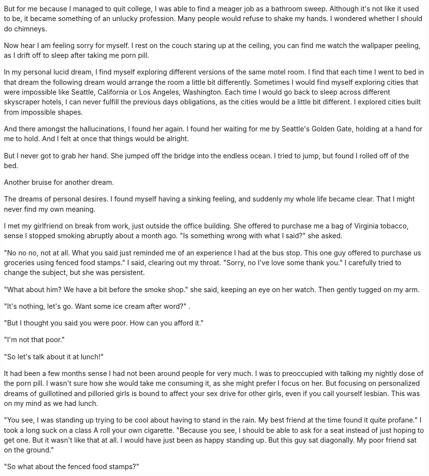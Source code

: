 But for me because I managed to quit college, I was able to find a meager job as a bathroom sweep. Although it's not like it used to be, it became something of an unlucky profession. Many people would refuse to shake my hands. I wondered whether I should do chimneys.

Now hear I am feeling sorry for myself. I rest on the couch staring up at the ceiling, you can find me watch the wallpaper peeling, as I drift off to sleep after taking me porn pill.

In my personal lucid dream, I find myself exploring different versions of the same motel room. I find that each time I went to bed in that dream the following dream would arrange the room a little bit differently. Sometimes I would find myself exploring cities that were impossible like Seattle, California or Los Angeles, Washington. Each time I would go back to sleep across different skyscraper hotels, I can never fulfill the previous days obligations, as the cities would be a little bit different. I explored cities built from impossible shapes.

And there amongst the hallucinations, I found her again. I found her waiting for me by Seattle's Golden Gate, holding at a hand for me to hold. And I felt at once that things would be alright.

But I never got to grab her hand. She jumped off the bridge into the endless ocean. I tried to jump, but found I rolled off of the bed.

Another bruise for another dream.

The dreams of personal desires. I found myself having a sinking feeling, and suddenly my whole life became clear. That I might never find my own meaning.

I met my girlfriend on break from work, just outside the office building. She offered to purchase me a bag of Virginia tobacco, sense I stopped smoking abruptly about a month ago. "Is something wrong with what I said?" she asked.

"No no no, not at all. What you said just reminded me of an experience I had at the bus stop. This one guy offered to purchase us groceries using fenced food stamps." I said, clearing out my throat. "Sorry, no I've love some thank you." I carefully tried to change the subject, but she was persistent.

"What about him? We have a bit before the smoke shop." she said, keeping an eye on her watch. Then gently tugged on my arm.

"It's nothing, let's go. Want some ice cream after word?" .

"But I thought you said you were poor. How can you afford it."

"I'm not that poor."

"So let's talk about it at lunch!"

It had been a few months sense I had not been around people for very much. I was to preoccupied with talking my nightly dose of the porn pill. I wasn't sure how she would take me consuming it, as she might prefer I focus on her. But focusing on personalized dreams of guillotined and pilloried girls is bound to affect your sex drive for other girls, even if you call yourself lesbian. This was on my mind as we had lunch.

"You see, I was standing up trying to be cool about having to stand in the rain. My best friend at the time found it quite profane." I took a long suck on a class A roll your own cigarette. "Because you see, I should be able to ask for a seat instead of just hoping to get one. But it wasn't like that at all. I would have just been as happy standing up. But this guy sat diagonally. My poor friend sat on the ground."

"So what about the fenced food stamps?"
